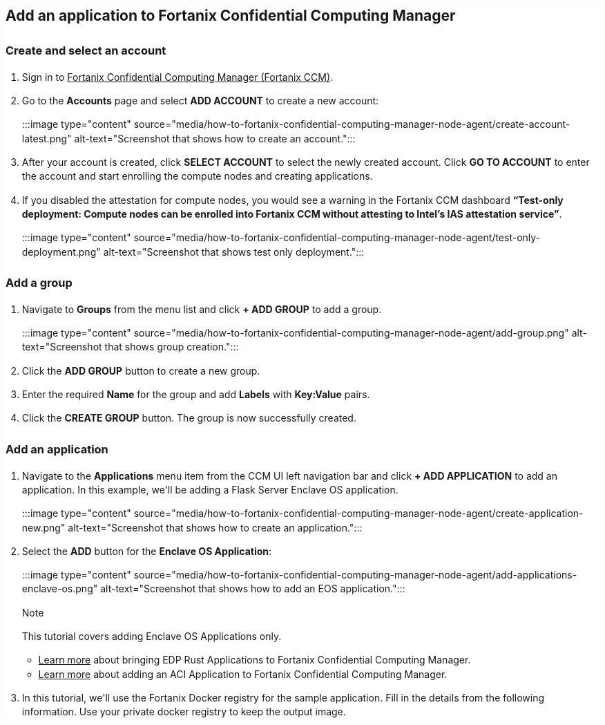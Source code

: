 ## Add an application to Fortanix Confidential Computing Manager
### Create and select an account

1. Sign in to [Fortanix Confidential Computing Manager (Fortanix CCM)](https://ccm.fortanix.com).
1. Go to the **Accounts** page and select **ADD ACCOUNT** to create a new account:

   :::image type="content" source="media/how-to-fortanix-confidential-computing-manager-node-agent/create-account-latest.png" alt-text="Screenshot that shows how to create an account.":::

1. After your account is created, click **SELECT ACCOUNT** to select the newly created account. Click **GO TO ACCOUNT** to enter the account and start enrolling the compute nodes and creating applications.
1. If you disabled the attestation for compute nodes, you would see a warning in the Fortanix CCM dashboard **“Test-only deployment: Compute nodes can be enrolled into Fortanix CCM without attesting to Intel’s IAS attestation service”**.

   :::image type="content" source="media/how-to-fortanix-confidential-computing-manager-node-agent/test-only-deployment.png" alt-text="Screenshot that shows test only deployment.":::

### Add a group

1. Navigate to **Groups** from the menu list and click **+ ADD GROUP** to add a group.

   :::image type="content" source="media/how-to-fortanix-confidential-computing-manager-node-agent/add-group.png" alt-text="Screenshot that shows group creation.":::

1. Click the **ADD GROUP** button to create a new group.
1. Enter the required **Name** for the group and add **Labels** with **Key:Value** pairs.
1. Click the **CREATE GROUP** button. The group is now successfully created.

### Add an application
1. Navigate to the **Applications** menu item from the CCM UI left navigation bar and click **+ ADD APPLICATION** to add an application. In this example, we'll be adding a Flask Server Enclave OS application.

   :::image type="content" source="media/how-to-fortanix-confidential-computing-manager-node-agent/create-application-new.png" alt-text="Screenshot that shows how to create an application.":::

1. Select the **ADD** button for the **Enclave OS Application**:

    :::image type="content" source="media/how-to-fortanix-confidential-computing-manager-node-agent/add-applications-enclave-os.png" alt-text="Screenshot that shows how to add an EOS application.":::

   > [!NOTE]
   > This tutorial covers adding Enclave OS Applications only.
   - [Learn more](https://support.fortanix.com/hc/en-us/articles/360044746932-Bringing-EDP-Rust-Apps-to-Confidential-Computing-Manager) about bringing EDP Rust Applications to Fortanix Confidential Computing Manager.
   - [Learn more](https://support.fortanix.com/hc/en-us/articles/360043527431-User-s-Guide-Add-and-Edit-an-Application#add-aci-application-0-8) about adding an ACI Application to Fortanix Confidential Computing Manager.

1. In this tutorial, we'll use the Fortanix Docker registry for the sample application. Fill in the details from the following information. Use your private docker registry to keep the output image.
